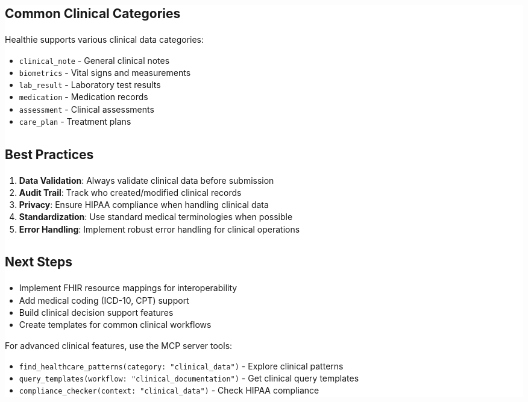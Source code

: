 ## Common Clinical Categories

Healthie supports various clinical data categories:
- `clinical_note` - General clinical notes
- `biometrics` - Vital signs and measurements
- `lab_result` - Laboratory test results
- `medication` - Medication records
- `assessment` - Clinical assessments
- `care_plan` - Treatment plans

## Best Practices

1. **Data Validation**: Always validate clinical data before submission
2. **Audit Trail**: Track who created/modified clinical records
3. **Privacy**: Ensure HIPAA compliance when handling clinical data
4. **Standardization**: Use standard medical terminologies when possible
5. **Error Handling**: Implement robust error handling for clinical operations

## Next Steps

- Implement FHIR resource mappings for interoperability
- Add medical coding (ICD-10, CPT) support
- Build clinical decision support features
- Create templates for common clinical workflows

For advanced clinical features, use the MCP server tools:
- `find_healthcare_patterns(category: "clinical_data")` - Explore clinical patterns
- `query_templates(workflow: "clinical_documentation")` - Get clinical query templates
- `compliance_checker(context: "clinical_data")` - Check HIPAA compliance